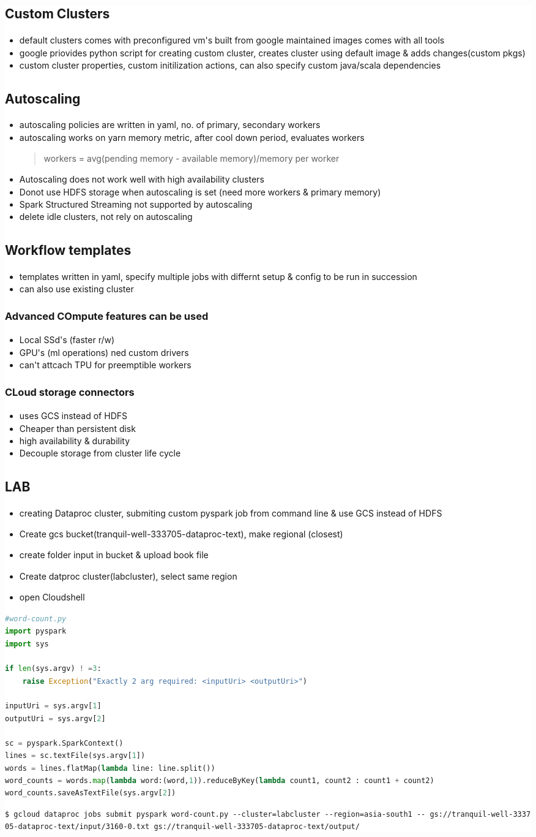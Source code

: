## Custom Clusters
- default clusters comes with preconfigured vm's built from google maintained images comes with all tools
- google priovides python script for creating custom cluster, creates cluster using default image & adds changes(custom pkgs)
- custom cluster properties, custom initilization actions, can also specify custom java/scala dependencies

## Autoscaling
- autoscaling policies are written in yaml, no. of primary, secondary workers
- autoscaling works on yarn memory metric, after cool down period, evaluates workers
    > workers = avg(pending memory - available memory)/memory per worker
- Autoscaling does not work well with high availability clusters
- Donot use HDFS storage when autoscaling is set (need more workers & primary memory)
- Spark Structured Streaming not supported by autoscaling
- delete idle clusters, not rely on autoscaling

## Workflow templates
- templates written in yaml, specify multiple jobs with differnt setup & config to be run in succession
- can also use existing cluster
### Advanced COmpute features can be used
- Local SSd's (faster r/w)
- GPU's (ml operations) ned custom drivers
- can't attcach TPU for preemptible workers

### CLoud storage connectors
- uses GCS instead of HDFS
- Cheaper than persistent disk
- high availability & durability
- Decouple storage from cluster life cycle

## LAB 
- creating Dataproc cluster, submiting custom pyspark job from command line & use GCS instead of HDFS

- Create gcs bucket(tranquil-well-333705-dataproc-text), make regional (closest)
- create folder input in bucket & upload book file
- Create datproc cluster(labcluster), select same region
- open Cloudshell
```python
#word-count.py
import pyspark
import sys

if len(sys.argv) ! =3:
    raise Exception("Exactly 2 arg required: <inputUri> <outputUri>")

inputUri = sys.argv[1]
outputUri = sys.argv[2]

sc = pyspark.SparkContext()
lines = sc.textFile(sys.argv[1])
words = lines.flatMap(lambda line: line.split())
word_counts = words.map(lambda word:(word,1)).reduceByKey(lambda count1, count2 : count1 + count2)
word_counts.saveAsTextFile(sys.argv[2])
```
```console
$ gcloud dataproc jobs submit pyspark word-count.py --cluster=labcluster --region=asia-south1 -- gs://tranquil-well-333705-dataproc-text/input/3160-0.txt gs://tranquil-well-333705-dataproc-text/output/
```